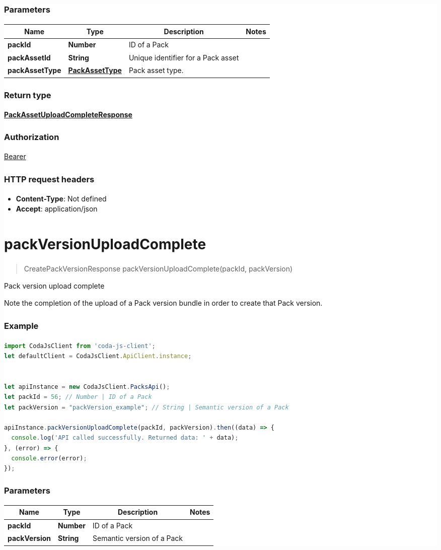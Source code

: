 ### Parameters

Name | Type | Description  | Notes
------------- | ------------- | ------------- | -------------
 **packId** | **Number**| ID of a Pack | 
 **packAssetId** | **String**| Unique identifier for a Pack asset | 
 **packAssetType** | [**PackAssetType**](.md)| Pack asset type. | 

### Return type

[**PackAssetUploadCompleteResponse**](PackAssetUploadCompleteResponse.md)

### Authorization

[Bearer](../README.md#Bearer)

### HTTP request headers

 - **Content-Type**: Not defined
 - **Accept**: application/json

<a name="packVersionUploadComplete"></a>
# **packVersionUploadComplete**
> CreatePackVersionResponse packVersionUploadComplete(packId, packVersion)

Pack version upload complete

Note the completion of the upload of a Pack version bundle in order to create that Pack version. 

### Example
```javascript
import CodaJsClient from 'coda-js-client';
let defaultClient = CodaJsClient.ApiClient.instance;


let apiInstance = new CodaJsClient.PacksApi();
let packId = 56; // Number | ID of a Pack
let packVersion = "packVersion_example"; // String | Semantic version of a Pack

apiInstance.packVersionUploadComplete(packId, packVersion).then((data) => {
  console.log('API called successfully. Returned data: ' + data);
}, (error) => {
  console.error(error);
});

```

### Parameters

Name | Type | Description  | Notes
------------- | ------------- | ------------- | -------------
 **packId** | **Number**| ID of a Pack | 
 **packVersion** | **String**| Semantic version of a Pack | 
